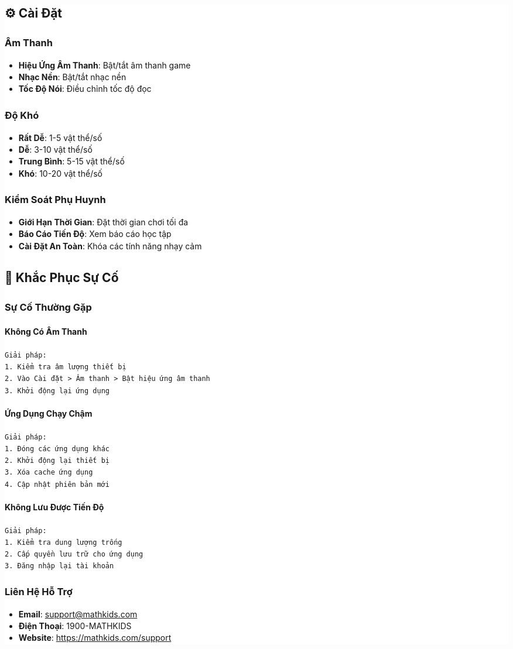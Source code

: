 ## ⚙️ Cài Đặt

### Âm Thanh
- **Hiệu Ứng Âm Thanh**: Bật/tắt âm thanh game
- **Nhạc Nền**: Bật/tắt nhạc nền
- **Tốc Độ Nói**: Điều chỉnh tốc độ đọc

### Độ Khó
- **Rất Dễ**: 1-5 vật thể/số
- **Dễ**: 3-10 vật thể/số
- **Trung Bình**: 5-15 vật thể/số
- **Khó**: 10-20 vật thể/số

### Kiểm Soát Phụ Huynh
- **Giới Hạn Thời Gian**: Đặt thời gian chơi tối đa
- **Báo Cáo Tiến Độ**: Xem báo cáo học tập
- **Cài Đặt An Toàn**: Khóa các tính năng nhạy cảm

## 🔧 Khắc Phục Sự Cố

### Sự Cố Thường Gặp

#### Không Có Âm Thanh
```
Giải pháp:
1. Kiểm tra âm lượng thiết bị
2. Vào Cài đặt > Âm thanh > Bật hiệu ứng âm thanh
3. Khởi động lại ứng dụng
```

#### Ứng Dụng Chạy Chậm
```
Giải pháp:
1. Đóng các ứng dụng khác
2. Khởi động lại thiết bị
3. Xóa cache ứng dụng
4. Cập nhật phiên bản mới
```

#### Không Lưu Được Tiến Độ
```
Giải pháp:
1. Kiểm tra dung lượng trống
2. Cấp quyền lưu trữ cho ứng dụng
3. Đăng nhập lại tài khoản
```

### Liên Hệ Hỗ Trợ

- **Email**: support@mathkids.com
- **Điện Thoại**: 1900-MATHKIDS
- **Website**: https://mathkids.com/support
